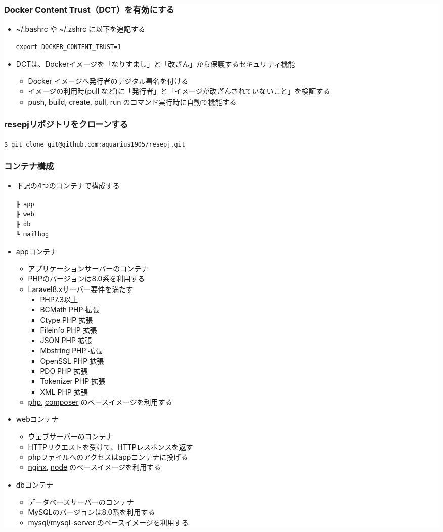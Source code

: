 ### Docker Content Trust（DCT）を有効にする

-   ~/.bashrc や ~/.zshrc に以下を追記する

    ```
    export DOCKER_CONTENT_TRUST=1
    ```
-   DCTは、Dockerイメージを「なりすまし」と「改ざん」から保護するセキュリティ機能
    -   Docker イメージへ発行者のデジタル署名を付ける
    -   イメージの利用時(pull など)に「発行者」と「イメージが改ざんされていないこと」を検証する
    -   push, build, create, pull, run のコマンド実行時に自動で機能する

### resepjリポジトリをクローンする

    $ git clone git@github.com:aquarius1905/resepj.git

### コンテナ構成

-   下記の4つのコンテナで構成する
    ```
    ┣ app
    ┣ web
    ┣ db
    ┗ mailhog
    ```
-   appコンテナ

    -   アプリケーションサーバーのコンテナ
    -   PHPのバージョンは8.0系を利用する
    -   Laravel8.xサーバー要件を満たす
        -   PHP7.3以上
        -   BCMath PHP 拡張
        -   Ctype PHP 拡張
        -   Fileinfo PHP 拡張
        -   JSON PHP 拡張
        -   Mbstring PHP 拡張
        -   OpenSSL PHP 拡張
        -   PDO PHP 拡張
        -   Tokenizer PHP 拡張
        -   XML PHP 拡張
    -   [php](https://hub.docker.com/_/php), [composer](https://hub.docker.com/_/composer) のベースイメージを利用する

-   webコンテナ

    -   ウェブサーバーのコンテナ
    -   HTTPリクエストを受けて、HTTPレスポンスを返す
    -   phpファイルへのアクセスはappコンテナに投げる
    -   [nginx](https://hub.docker.com/_/nginx), [node](https://hub.docker.com/_/node) のベースイメージを利用する

-   dbコンテナ

    -   データベースサーバーのコンテナ
    -   MySQLのバージョンは8.0系を利用する
    -   [mysql/mysql-server](https://hub.docker.com/r/mysql/mysql-server) のベースイメージを利用する
